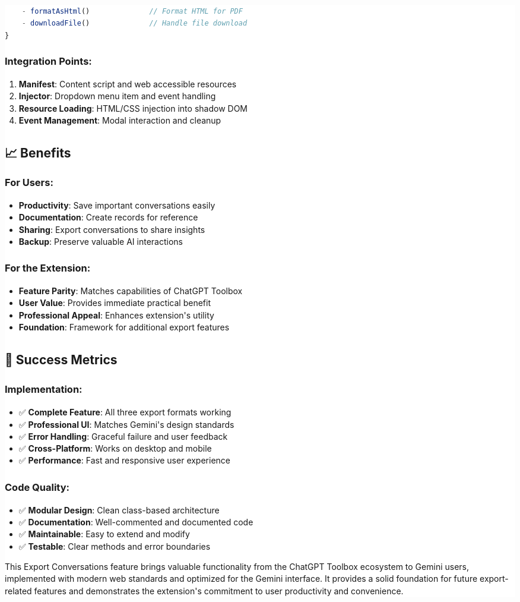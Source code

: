 ```javascript
    - formatAsHtml()              // Format HTML for PDF
    - downloadFile()              // Handle file download
}
```

### **Integration Points:**
1. **Manifest**: Content script and web accessible resources
2. **Injector**: Dropdown menu item and event handling
3. **Resource Loading**: HTML/CSS injection into shadow DOM
4. **Event Management**: Modal interaction and cleanup

## 📈 Benefits

### **For Users:**
- **Productivity**: Save important conversations easily
- **Documentation**: Create records for reference
- **Sharing**: Export conversations to share insights
- **Backup**: Preserve valuable AI interactions

### **For the Extension:**
- **Feature Parity**: Matches capabilities of ChatGPT Toolbox
- **User Value**: Provides immediate practical benefit
- **Professional Appeal**: Enhances extension's utility
- **Foundation**: Framework for additional export features

## 🎉 Success Metrics

### **Implementation:**
- ✅ **Complete Feature**: All three export formats working
- ✅ **Professional UI**: Matches Gemini's design standards
- ✅ **Error Handling**: Graceful failure and user feedback
- ✅ **Cross-Platform**: Works on desktop and mobile
- ✅ **Performance**: Fast and responsive user experience

### **Code Quality:**
- ✅ **Modular Design**: Clean class-based architecture
- ✅ **Documentation**: Well-commented and documented code
- ✅ **Maintainable**: Easy to extend and modify
- ✅ **Testable**: Clear methods and error boundaries

This Export Conversations feature brings valuable functionality from the ChatGPT Toolbox ecosystem to Gemini users, implemented with modern web standards and optimized for the Gemini interface. It provides a solid foundation for future export-related features and demonstrates the extension's commitment to user productivity and convenience.